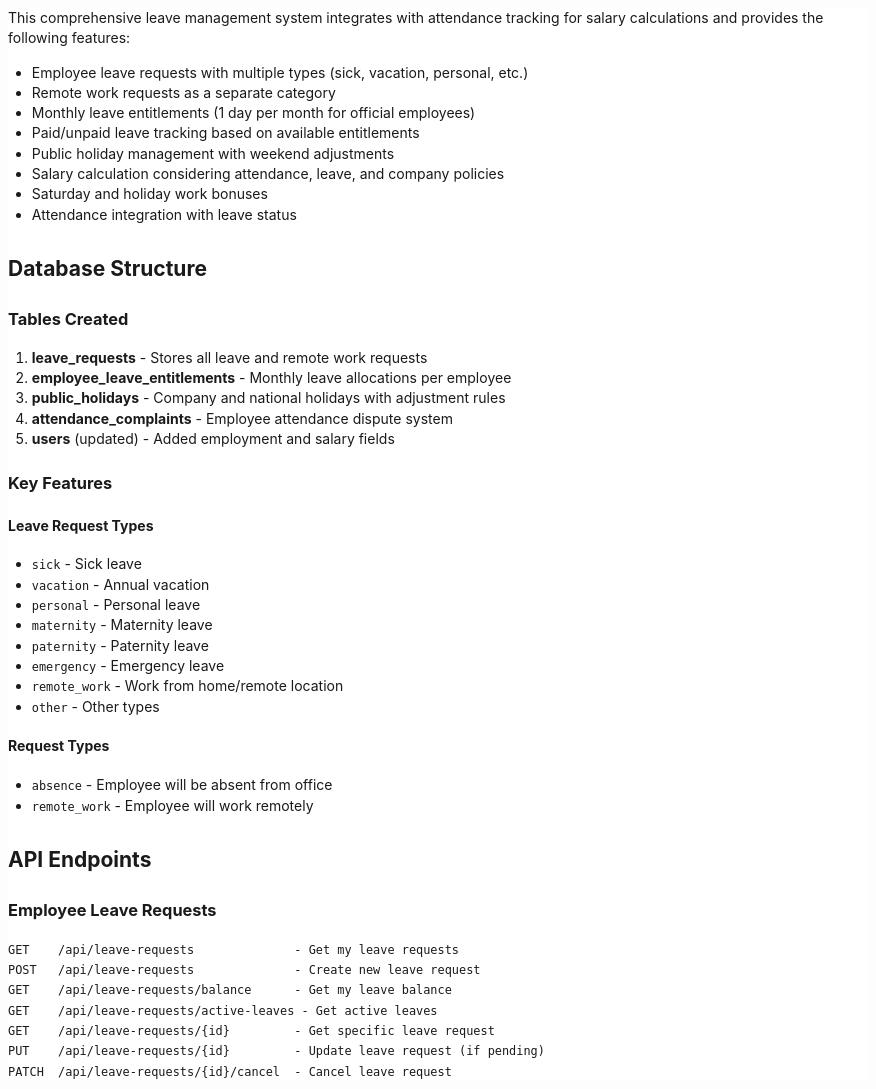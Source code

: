 This comprehensive leave management system integrates with attendance tracking for salary calculations and provides the following features:

- Employee leave requests with multiple types (sick, vacation, personal, etc.)
- Remote work requests as a separate category
- Monthly leave entitlements (1 day per month for official employees)
- Paid/unpaid leave tracking based on available entitlements
- Public holiday management with weekend adjustments
- Salary calculation considering attendance, leave, and company policies
- Saturday and holiday work bonuses
- Attendance integration with leave status

## Database Structure

### Tables Created

1. **leave_requests** - Stores all leave and remote work requests
2. **employee_leave_entitlements** - Monthly leave allocations per employee
3. **public_holidays** - Company and national holidays with adjustment rules
4. **attendance_complaints** - Employee attendance dispute system
5. **users** (updated) - Added employment and salary fields

### Key Features

#### Leave Request Types

- `sick` - Sick leave
- `vacation` - Annual vacation
- `personal` - Personal leave
- `maternity` - Maternity leave
- `paternity` - Paternity leave
- `emergency` - Emergency leave
- `remote_work` - Work from home/remote location
- `other` - Other types

#### Request Types

- `absence` - Employee will be absent from office
- `remote_work` - Employee will work remotely

## API Endpoints

### Employee Leave Requests

```
GET    /api/leave-requests              - Get my leave requests
POST   /api/leave-requests              - Create new leave request
GET    /api/leave-requests/balance      - Get my leave balance
GET    /api/leave-requests/active-leaves - Get active leaves
GET    /api/leave-requests/{id}         - Get specific leave request
PUT    /api/leave-requests/{id}         - Update leave request (if pending)
PATCH  /api/leave-requests/{id}/cancel  - Cancel leave request
```
